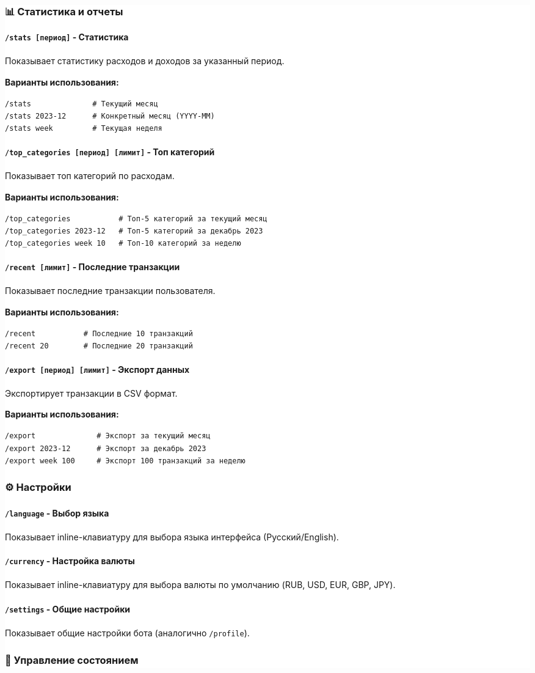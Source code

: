 ### 📊 Статистика и отчеты

#### `/stats [период]` - Статистика
Показывает статистику расходов и доходов за указанный период.

**Варианты использования:**
```
/stats              # Текущий месяц
/stats 2023-12      # Конкретный месяц (YYYY-MM)
/stats week         # Текущая неделя
```

#### `/top_categories [период] [лимит]` - Топ категорий
Показывает топ категорий по расходам.

**Варианты использования:**
```
/top_categories           # Топ-5 категорий за текущий месяц
/top_categories 2023-12   # Топ-5 категорий за декабрь 2023
/top_categories week 10   # Топ-10 категорий за неделю
```

#### `/recent [лимит]` - Последние транзакции
Показывает последние транзакции пользователя.

**Варианты использования:**
```
/recent           # Последние 10 транзакций
/recent 20        # Последние 20 транзакций
```

#### `/export [период] [лимит]` - Экспорт данных
Экспортирует транзакции в CSV формат.

**Варианты использования:**
```
/export              # Экспорт за текущий месяц
/export 2023-12      # Экспорт за декабрь 2023
/export week 100     # Экспорт 100 транзакций за неделю
```

### ⚙️ Настройки

#### `/language` - Выбор языка
Показывает inline-клавиатуру для выбора языка интерфейса (Русский/English).

#### `/currency` - Настройка валюты
Показывает inline-клавиатуру для выбора валюты по умолчанию (RUB, USD, EUR, GBP, JPY).

#### `/settings` - Общие настройки
Показывает общие настройки бота (аналогично `/profile`).

### 🔄 Управление состоянием
